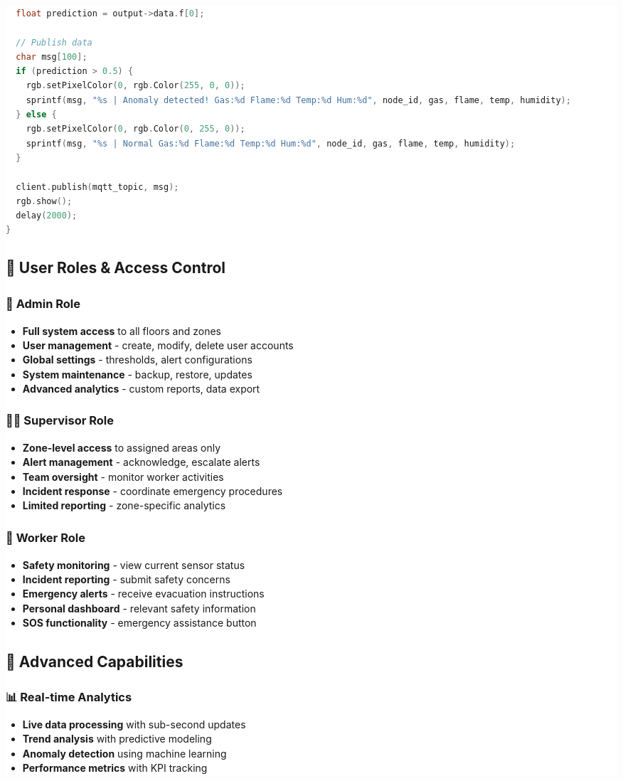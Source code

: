```cpp
  float prediction = output->data.f[0];

  // Publish data
  char msg[100];
  if (prediction > 0.5) {
    rgb.setPixelColor(0, rgb.Color(255, 0, 0));
    sprintf(msg, "%s | Anomaly detected! Gas:%d Flame:%d Temp:%d Hum:%d", node_id, gas, flame, temp, humidity);
  } else {
    rgb.setPixelColor(0, rgb.Color(0, 255, 0));
    sprintf(msg, "%s | Normal Gas:%d Flame:%d Temp:%d Hum:%d", node_id, gas, flame, temp, humidity);
  }
  
  client.publish(mqtt_topic, msg);
  rgb.show();
  delay(2000);
}
```

## 👥 User Roles & Access Control

### 🔑 **Admin Role**
- **Full system access** to all floors and zones
- **User management** - create, modify, delete user accounts
- **Global settings** - thresholds, alert configurations
- **System maintenance** - backup, restore, updates
- **Advanced analytics** - custom reports, data export

### 👨‍💼 **Supervisor Role**
- **Zone-level access** to assigned areas only
- **Alert management** - acknowledge, escalate alerts
- **Team oversight** - monitor worker activities
- **Incident response** - coordinate emergency procedures
- **Limited reporting** - zone-specific analytics

### 👷 **Worker Role**
- **Safety monitoring** - view current sensor status
- **Incident reporting** - submit safety concerns
- **Emergency alerts** - receive evacuation instructions
- **Personal dashboard** - relevant safety information
- **SOS functionality** - emergency assistance button

## 🚀 Advanced Capabilities

### 📊 **Real-time Analytics**
- **Live data processing** with sub-second updates
- **Trend analysis** with predictive modeling
- **Anomaly detection** using machine learning
- **Performance metrics** with KPI tracking
